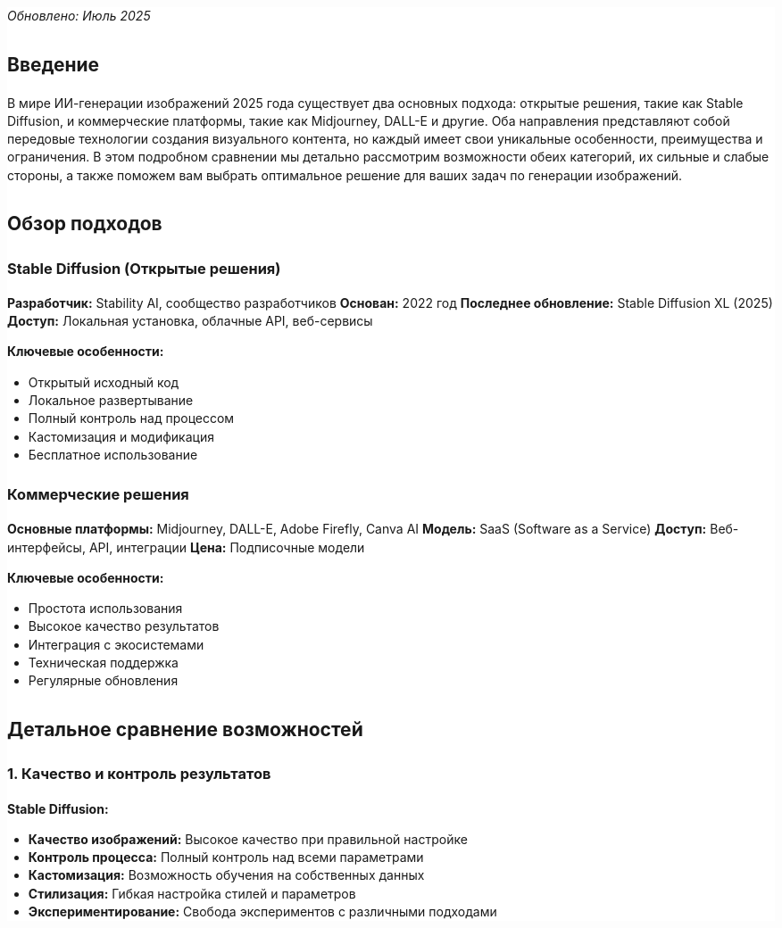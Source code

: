 *Обновлено: Июль 2025*

## Введение

В мире ИИ-генерации изображений 2025 года существует два основных подхода: открытые решения, такие как Stable Diffusion, и коммерческие платформы, такие как Midjourney, DALL-E и другие. Оба направления представляют собой передовые технологии создания визуального контента, но каждый имеет свои уникальные особенности, преимущества и ограничения. В этом подробном сравнении мы детально рассмотрим возможности обеих категорий, их сильные и слабые стороны, а также поможем вам выбрать оптимальное решение для ваших задач по генерации изображений.

## Обзор подходов

### Stable Diffusion (Открытые решения)

**Разработчик:** Stability AI, сообщество разработчиков
**Основан:** 2022 год
**Последнее обновление:** Stable Diffusion XL (2025)
**Доступ:** Локальная установка, облачные API, веб-сервисы

**Ключевые особенности:**
- Открытый исходный код
- Локальное развертывание
- Полный контроль над процессом
- Кастомизация и модификация
- Бесплатное использование

### Коммерческие решения

**Основные платформы:** Midjourney, DALL-E, Adobe Firefly, Canva AI
**Модель:** SaaS (Software as a Service)
**Доступ:** Веб-интерфейсы, API, интеграции
**Цена:** Подписочные модели

**Ключевые особенности:**
- Простота использования
- Высокое качество результатов
- Интеграция с экосистемами
- Техническая поддержка
- Регулярные обновления

## Детальное сравнение возможностей

### 1. Качество и контроль результатов

**Stable Diffusion:**
- **Качество изображений:** Высокое качество при правильной настройке
- **Контроль процесса:** Полный контроль над всеми параметрами
- **Кастомизация:** Возможность обучения на собственных данных
- **Стилизация:** Гибкая настройка стилей и параметров
- **Экспериментирование:** Свобода экспериментов с различными подходами
